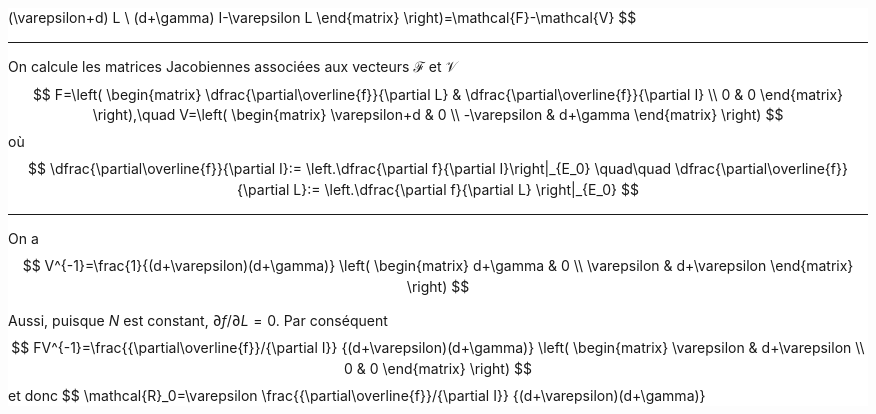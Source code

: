 (\varepsilon+d) L \\
(d+\gamma) I-\varepsilon L
\end{matrix}
\right)=\mathcal{F}-\mathcal{V}
$$

---

On calcule les matrices Jacobiennes associées aux vecteurs $\mathcal{F}$ et $\mathcal{V}$
$$
F=\left(
\begin{matrix}
\dfrac{\partial\overline{f}}{\partial L}
& \dfrac{\partial\overline{f}}{\partial I} \\
0 & 0
\end{matrix}
\right),\quad
V=\left(
\begin{matrix}
\varepsilon+d & 0 \\
-\varepsilon & d+\gamma
\end{matrix}
\right)
$$
où
$$
\dfrac{\partial\overline{f}}{\partial I}:=
\left.\dfrac{\partial f}{\partial I}\right|_{E_0}
\quad\quad 
\dfrac{\partial\overline{f}}{\partial L}:=
\left.\dfrac{\partial f}{\partial L}
\right|_{E_0}
$$

---

On a
$$
V^{-1}=\frac{1}{(d+\varepsilon)(d+\gamma)}
\left(
\begin{matrix}
d+\gamma & 0 \\
\varepsilon & d+\varepsilon
\end{matrix}
\right)
$$

Aussi, puisque $N$ est constant, $\partial f/\partial
L=0$. Par conséquent
$$
FV^{-1}=\frac{{\partial\overline{f}}/{\partial I}}
{(d+\varepsilon)(d+\gamma)}
\left(
\begin{matrix}
\varepsilon 
& d+\varepsilon  \\
0 & 0
\end{matrix}
\right)
$$
et donc
$$
\mathcal{R}_0=\varepsilon
\frac{{\partial\overline{f}}/{\partial I}}
{(d+\varepsilon)(d+\gamma)}